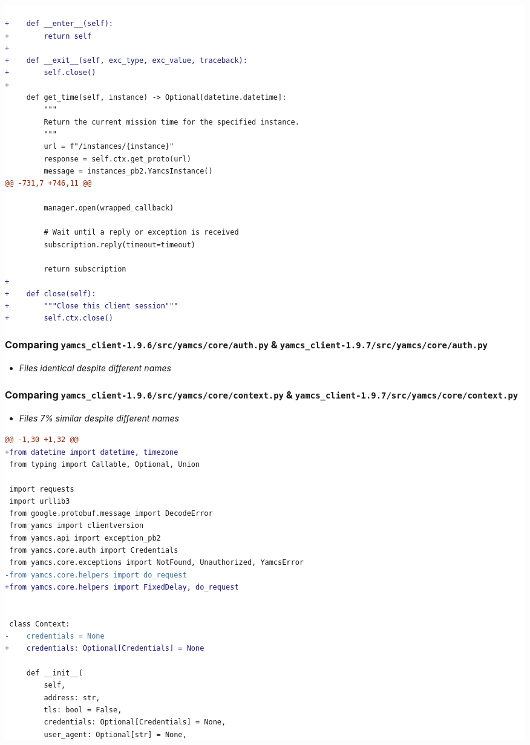 ```diff
 
+    def __enter__(self):
+        return self
+
+    def __exit__(self, exc_type, exc_value, traceback):
+        self.close()
+
     def get_time(self, instance) -> Optional[datetime.datetime]:
         """
         Return the current mission time for the specified instance.
         """
         url = f"/instances/{instance}"
         response = self.ctx.get_proto(url)
         message = instances_pb2.YamcsInstance()
@@ -731,7 +746,11 @@
 
         manager.open(wrapped_callback)
 
         # Wait until a reply or exception is received
         subscription.reply(timeout=timeout)
 
         return subscription
+
+    def close(self):
+        """Close this client session"""
+        self.ctx.close()
```

### Comparing `yamcs_client-1.9.6/src/yamcs/core/auth.py` & `yamcs_client-1.9.7/src/yamcs/core/auth.py`

 * *Files identical despite different names*

### Comparing `yamcs_client-1.9.6/src/yamcs/core/context.py` & `yamcs_client-1.9.7/src/yamcs/core/context.py`

 * *Files 7% similar despite different names*

```diff
@@ -1,30 +1,32 @@
+from datetime import datetime, timezone
 from typing import Callable, Optional, Union
 
 import requests
 import urllib3
 from google.protobuf.message import DecodeError
 from yamcs import clientversion
 from yamcs.api import exception_pb2
 from yamcs.core.auth import Credentials
 from yamcs.core.exceptions import NotFound, Unauthorized, YamcsError
-from yamcs.core.helpers import do_request
+from yamcs.core.helpers import FixedDelay, do_request
 
 
 class Context:
-    credentials = None
+    credentials: Optional[Credentials] = None
 
     def __init__(
         self,
         address: str,
         tls: bool = False,
         credentials: Optional[Credentials] = None,
         user_agent: Optional[str] = None,
```